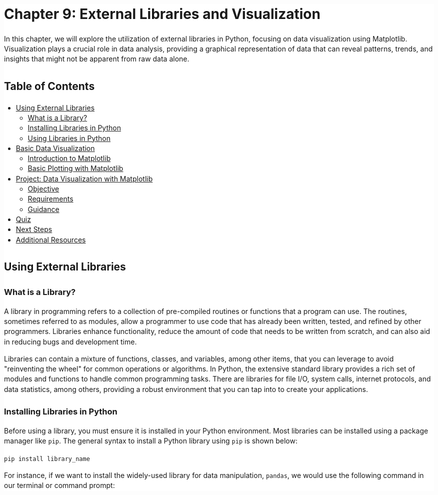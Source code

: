 
# Chapter 9: External Libraries and Visualization

In this chapter, we will explore the utilization of external libraries in Python, focusing on data visualization using Matplotlib. Visualization plays a crucial role in data analysis, providing a graphical representation of data that can reveal patterns, trends, and insights that might not be apparent from raw data alone.

## Table of Contents

- [Using External Libraries](#using-external-libraries)
    - [What is a Library?](#what-is-a-library)
    - [Installing Libraries in Python](#installing-libraries-in-python)
    - [Using Libraries in Python](#using-libraries-in-python)
- [Basic Data Visualization](#basic-data-visualization)
    - [Introduction to Matplotlib](#introduction-to-matplotlib)
    - [Basic Plotting with Matplotlib](#basic-plotting-with-matplotlib)
- [Project: Data Visualization with Matplotlib](#project-data-visualization-with-matplotlib)
    - [Objective](#objective)
    - [Requirements](#requirements)
    - [Guidance](#guidance)
- [Quiz](#quiz)
- [Next Steps](#next-steps)
- [Additional Resources](#additional-resources)

## Using External Libraries

### What is a Library?

A library in programming refers to a collection of pre-compiled routines or functions that a program can use. The routines, sometimes referred to as modules, allow a programmer to use code that has already been written, tested, and refined by other programmers. Libraries enhance functionality, reduce the amount of code that needs to be written from scratch, and can also aid in reducing bugs and development time.

Libraries can contain a mixture of functions, classes, and variables, among other items, that you can leverage to avoid "reinventing the wheel" for common operations or algorithms. In Python, the extensive standard library provides a rich set of modules and functions to handle common programming tasks. There are libraries for file I/O, system calls, internet protocols, and data statistics, among others, providing a robust environment that you can tap into to create your applications.

### Installing Libraries in Python

Before using a library, you must ensure it is installed in your Python environment. Most libraries can be installed using a package manager like `pip`. The general syntax to install a Python library using `pip` is shown below:

```bash
pip install library_name
```

For instance, if we want to install the widely-used library for data manipulation, `pandas`, we would use the following command in our terminal or command prompt:

